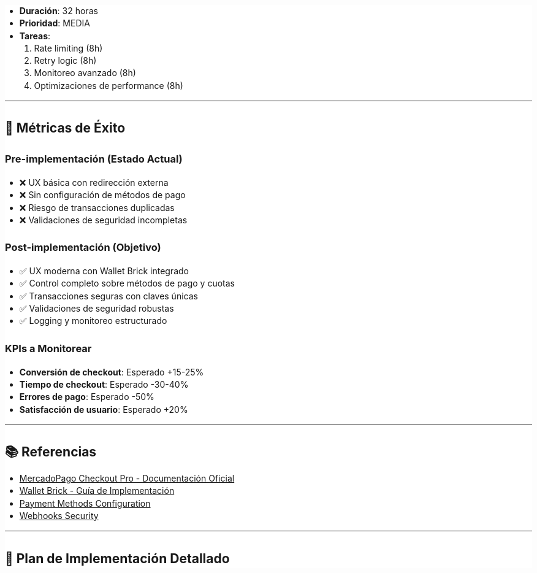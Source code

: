 - **Duración**: 32 horas
- **Prioridad**: MEDIA
- **Tareas**:
  1. Rate limiting (8h)
  2. Retry logic (8h)
  3. Monitoreo avanzado (8h)
  4. Optimizaciones de performance (8h)

---

## 🎯 Métricas de Éxito

### Pre-implementación (Estado Actual)

- ❌ UX básica con redirección externa
- ❌ Sin configuración de métodos de pago
- ❌ Riesgo de transacciones duplicadas
- ❌ Validaciones de seguridad incompletas

### Post-implementación (Objetivo)

- ✅ UX moderna con Wallet Brick integrado
- ✅ Control completo sobre métodos de pago y cuotas
- ✅ Transacciones seguras con claves únicas
- ✅ Validaciones de seguridad robustas
- ✅ Logging y monitoreo estructurado

### KPIs a Monitorear

- **Conversión de checkout**: Esperado +15-25%
- **Tiempo de checkout**: Esperado -30-40%
- **Errores de pago**: Esperado -50%
- **Satisfacción de usuario**: Esperado +20%

---

## 📚 Referencias

- [MercadoPago Checkout Pro - Documentación Oficial](https://www.mercadopago.com.ar/developers/es/docs/checkout-pro)
- [Wallet Brick - Guía de Implementación](https://www.mercadopago.com.ar/developers/es/docs/checkout-bricks/wallet-brick)
- [Payment Methods Configuration](https://www.mercadopago.com.ar/developers/es/docs/checkout-pro/payment-methods)
- [Webhooks Security](https://www.mercadopago.com.ar/developers/es/docs/your-integrations/notifications/webhooks)

---

## 🚀 Plan de Implementación Detallado
